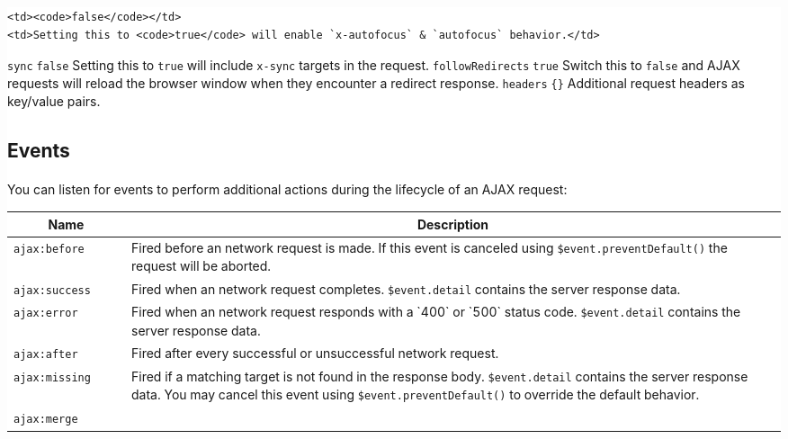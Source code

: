     <td><code>false</code></td>
    <td>Setting this to <code>true</code> will enable `x-autofocus` & `autofocus` behavior.</td>
  </tr>
  <tr>
    <td><code>sync</code></td>
    <td><code>false</code></td>
    <td>Setting this to <code>true</code> will include <code>x-sync</code> targets in the request.</td>
  </tr>
  <tr>
    <td><code>followRedirects</code></td>
    <td><code>true</code></td>
    <td>Switch this to <code>false</code> and AJAX requests will reload the browser window when they encounter a redirect response.</td>
  </tr>
  <tr>
    <td><code>headers</code></td>
    <td><code>{}</code></td>
    <td>Additional request headers as key/value pairs.</td>
  </tr>
  </tbody>
</table>
</div>

## Events

You can listen for events to perform additional actions during the lifecycle of an AJAX request:

<div class="table">
<table>
  <thead>
    <th scope="col" width="117">Name</th>
    <th scope="col">Description</th>
  </thead>
  <tbody>
  <tr>
    <td><code>ajax:before</code></td>
    <td>Fired before an network request is made. If this event is canceled using <code>$event.preventDefault()</code> the request will be aborted.</td>
  </tr>
  <tr>
    <td><code>ajax:success</code></td>
    <td>Fired when an network request completes. <code>$event.detail</code> contains the server response data.</td>
  </tr>
  <tr>
    <td><code>ajax:error</code></td>
    <td>Fired when an network request responds with a `400` or `500` status code. <code>$event.detail</code> contains the server response data.</td>
  </tr>
  <tr>
    <td><code>ajax:after</code></td>
    <td>Fired after every successful or unsuccessful network request.</td>
  </tr>
  <tr>
    <td><code>ajax:missing</code></td>
    <td>Fired if a matching target is not found in the response body. <code>$event.detail</code> contains the server response data. You may cancel this event using <code>$event.preventDefault()</code> to override the default behavior.</td>
  </tr>
  <tr>
    <td><code>ajax:merge</code></td>